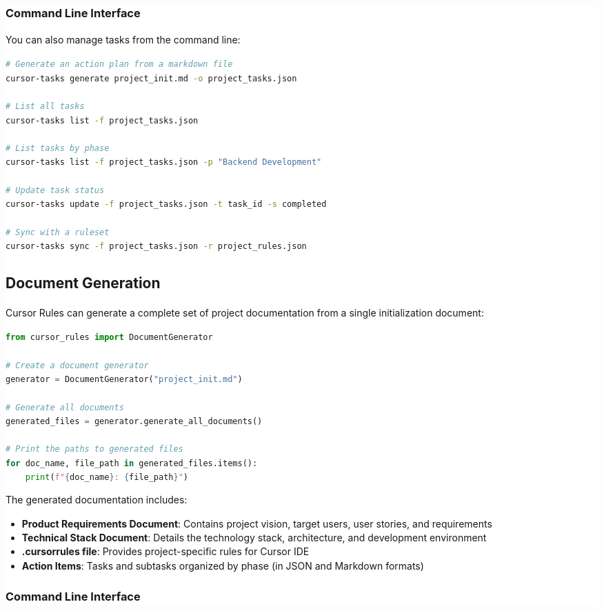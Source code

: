 ```python
```

### Command Line Interface

You can also manage tasks from the command line:

```bash
# Generate an action plan from a markdown file
cursor-tasks generate project_init.md -o project_tasks.json

# List all tasks
cursor-tasks list -f project_tasks.json

# List tasks by phase
cursor-tasks list -f project_tasks.json -p "Backend Development"

# Update task status
cursor-tasks update -f project_tasks.json -t task_id -s completed

# Sync with a ruleset
cursor-tasks sync -f project_tasks.json -r project_rules.json
```

## Document Generation

Cursor Rules can generate a complete set of project documentation from a single initialization document:

```python
from cursor_rules import DocumentGenerator

# Create a document generator
generator = DocumentGenerator("project_init.md")

# Generate all documents
generated_files = generator.generate_all_documents()

# Print the paths to generated files
for doc_name, file_path in generated_files.items():
    print(f"{doc_name}: {file_path}")
```

The generated documentation includes:

- **Product Requirements Document**: Contains project vision, target users, user stories, and requirements
- **Technical Stack Document**: Details the technology stack, architecture, and development environment
- **.cursorrules file**: Provides project-specific rules for Cursor IDE
- **Action Items**: Tasks and subtasks organized by phase (in JSON and Markdown formats)

### Command Line Interface
